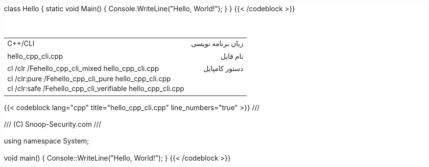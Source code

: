 class Hello
{
    static void Main()
    {
        Console.WriteLine("Hello, World!");
    }
}
{{< /codeblock >}}

<br />

<div style="direction: ltr !important;">
    <table class="table table-striped table-hover">
        <tr>
            <td>
                C++/CLI
            </td>
            <td style="direction: rtl;">
                زبان برنامه نویسی
            </td>
        </tr>
        <tr>
            <td>
                hello_cpp_cli.cpp
            </td>
            <td style="direction: rtl;">
                نام فایل
            </td>
        </tr>
        <tr>
            <td>
                cl /clr /Fehello_cpp_cli_mixed hello_cpp_cli.cpp
                <br />
                cl /clr:pure /Fehello_cpp_cli_pure hello_cpp_cli.cpp
                <br />
                cl /clr:safe /Fehello_cpp_cli_verifiable hello_cpp_cli.cpp
            </td>
            <td style="direction: rtl;">
                دستور کامپایل
            </td>
        </tr>
    </table>
</div>

{{< codeblock lang="cpp" title="hello_cpp_cli.cpp" line_numbers="true" >}}
/// <summary>
///   (C) Snoop-Security.com
/// </summary>

using namespace System;

void main()
{
    Console::WriteLine("Hello, World!");
}
{{< /codeblock >}}
